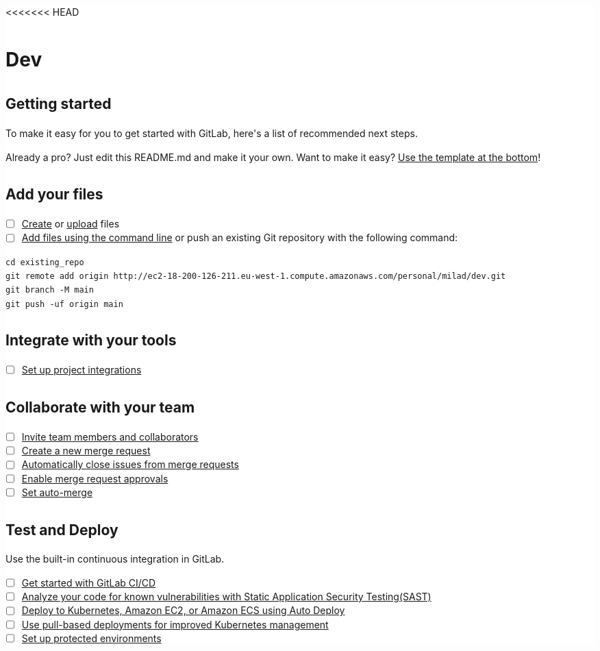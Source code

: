 <<<<<<< HEAD
# Dev



## Getting started

To make it easy for you to get started with GitLab, here's a list of recommended next steps.

Already a pro? Just edit this README.md and make it your own. Want to make it easy? [Use the template at the bottom](#editing-this-readme)!

## Add your files

- [ ] [Create](https://docs.gitlab.com/ee/user/project/repository/web_editor.html#create-a-file) or [upload](https://docs.gitlab.com/ee/user/project/repository/web_editor.html#upload-a-file) files
- [ ] [Add files using the command line](https://docs.gitlab.com/ee/gitlab-basics/add-file.html#add-a-file-using-the-command-line) or push an existing Git repository with the following command:

```
cd existing_repo
git remote add origin http://ec2-18-200-126-211.eu-west-1.compute.amazonaws.com/personal/milad/dev.git
git branch -M main
git push -uf origin main
```

## Integrate with your tools

- [ ] [Set up project integrations](http://ec2-18-200-126-211.eu-west-1.compute.amazonaws.com/personal/milad/dev/-/settings/integrations)

## Collaborate with your team

- [ ] [Invite team members and collaborators](https://docs.gitlab.com/ee/user/project/members/)
- [ ] [Create a new merge request](https://docs.gitlab.com/ee/user/project/merge_requests/creating_merge_requests.html)
- [ ] [Automatically close issues from merge requests](https://docs.gitlab.com/ee/user/project/issues/managing_issues.html#closing-issues-automatically)
- [ ] [Enable merge request approvals](https://docs.gitlab.com/ee/user/project/merge_requests/approvals/)
- [ ] [Set auto-merge](https://docs.gitlab.com/ee/user/project/merge_requests/merge_when_pipeline_succeeds.html)

## Test and Deploy

Use the built-in continuous integration in GitLab.

- [ ] [Get started with GitLab CI/CD](https://docs.gitlab.com/ee/ci/quick_start/index.html)
- [ ] [Analyze your code for known vulnerabilities with Static Application Security Testing(SAST)](https://docs.gitlab.com/ee/user/application_security/sast/)
- [ ] [Deploy to Kubernetes, Amazon EC2, or Amazon ECS using Auto Deploy](https://docs.gitlab.com/ee/topics/autodevops/requirements.html)
- [ ] [Use pull-based deployments for improved Kubernetes management](https://docs.gitlab.com/ee/user/clusters/agent/)
- [ ] [Set up protected environments](https://docs.gitlab.com/ee/ci/environments/protected_environments.html)

